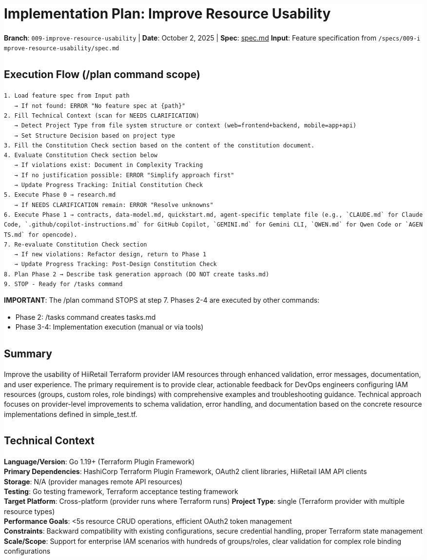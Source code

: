
# Implementation Plan: Improve Resource Usability

**Branch**: `009-improve-resource-usability` | **Date**: October 2, 2025 | **Spec**: [spec.md](spec.md)
**Input**: Feature specification from `/specs/009-improve-resource-usability/spec.md`

## Execution Flow (/plan command scope)
```
1. Load feature spec from Input path
   → If not found: ERROR "No feature spec at {path}"
2. Fill Technical Context (scan for NEEDS CLARIFICATION)
   → Detect Project Type from file system structure or context (web=frontend+backend, mobile=app+api)
   → Set Structure Decision based on project type
3. Fill the Constitution Check section based on the content of the constitution document.
4. Evaluate Constitution Check section below
   → If violations exist: Document in Complexity Tracking
   → If no justification possible: ERROR "Simplify approach first"
   → Update Progress Tracking: Initial Constitution Check
5. Execute Phase 0 → research.md
   → If NEEDS CLARIFICATION remain: ERROR "Resolve unknowns"
6. Execute Phase 1 → contracts, data-model.md, quickstart.md, agent-specific template file (e.g., `CLAUDE.md` for Claude Code, `.github/copilot-instructions.md` for GitHub Copilot, `GEMINI.md` for Gemini CLI, `QWEN.md` for Qwen Code or `AGENTS.md` for opencode).
7. Re-evaluate Constitution Check section
   → If new violations: Refactor design, return to Phase 1
   → Update Progress Tracking: Post-Design Constitution Check
8. Plan Phase 2 → Describe task generation approach (DO NOT create tasks.md)
9. STOP - Ready for /tasks command
```

**IMPORTANT**: The /plan command STOPS at step 7. Phases 2-4 are executed by other commands:
- Phase 2: /tasks command creates tasks.md
- Phase 3-4: Implementation execution (manual or via tools)

## Summary
Improve the usability of HiiRetail Terraform provider IAM resources through enhanced validation, error messages, documentation, and user experience. The primary requirement is to provide clear, actionable feedback for DevOps engineers configuring IAM resources (groups, custom roles, role bindings) with comprehensive examples and troubleshooting guidance. Technical approach focuses on provider-level improvements to schema validation, error handling, and documentation based on the concrete resource implementations defined in simple_test.tf.

## Technical Context
**Language/Version**: Go 1.19+ (Terraform Plugin Framework)  
**Primary Dependencies**: HashiCorp Terraform Plugin Framework, OAuth2 client libraries, HiiRetail IAM API clients  
**Storage**: N/A (provider manages remote API resources)  
**Testing**: Go testing framework, Terraform acceptance testing framework  
**Target Platform**: Cross-platform (provider runs where Terraform runs)
**Project Type**: single (Terraform provider with multiple resource types)  
**Performance Goals**: <5s resource CRUD operations, efficient OAuth2 token management  
**Constraints**: Backward compatibility with existing configurations, secure credential handling, proper Terraform state management  
**Scale/Scope**: Support for enterprise IAM scenarios with hundreds of groups/roles, clear validation for complex role binding configurations  
